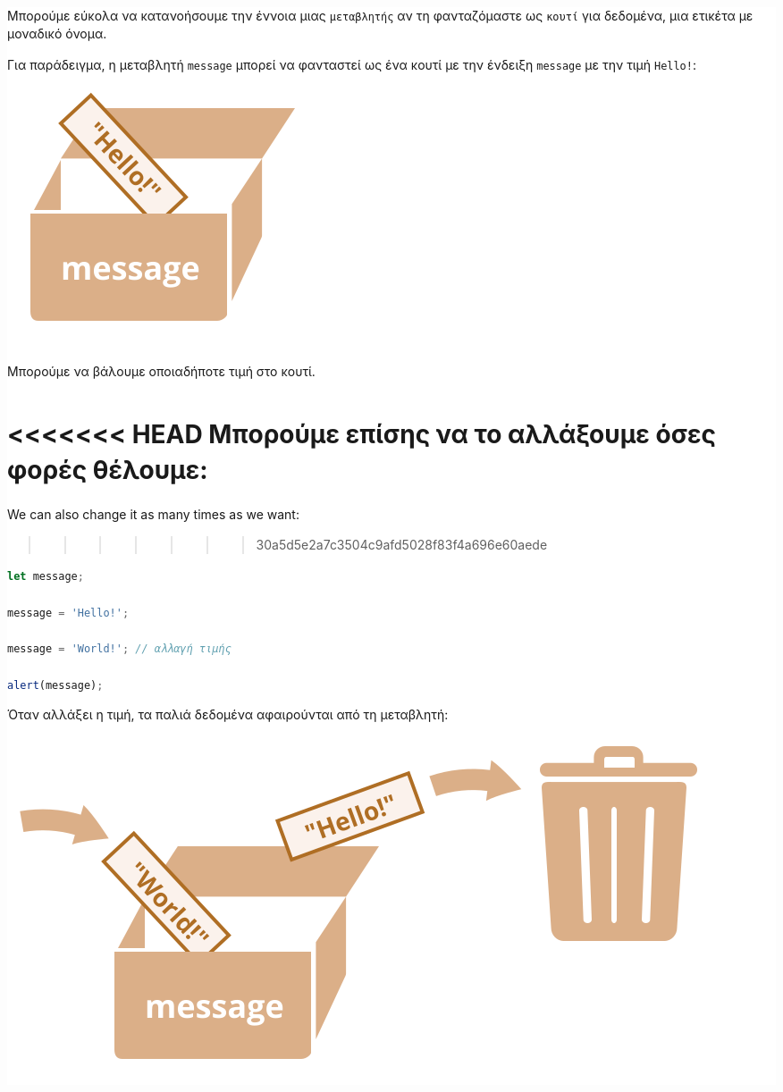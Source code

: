 Μπορούμε εύκολα να κατανοήσουμε την έννοια μιας `μεταβλητής` αν τη φανταζόμαστε ως `κουτί` για δεδομένα, μια ετικέτα με μοναδικό όνομα.

Για παράδειγμα, η μεταβλητή `message` μπορεί να φανταστεί ως ένα κουτί με την ένδειξη `message` με την τιμή `Hello!`:

![](variable.svg)

Μπορούμε να βάλουμε οποιαδήποτε τιμή στο κουτί.

<<<<<<< HEAD
Μπορούμε επίσης να το αλλάξουμε όσες φορές θέλουμε:
=======
We can also change it as many times as we want:

>>>>>>> 30a5d5e2a7c3504c9afd5028f83f4a696e60aede
```js run
let message;

message = 'Hello!';

message = 'World!'; // αλλαγή τιμής

alert(message);
```

Όταν αλλάξει η τιμή, τα παλιά δεδομένα αφαιρούνται από τη μεταβλητή:

![](variable-change.svg)
